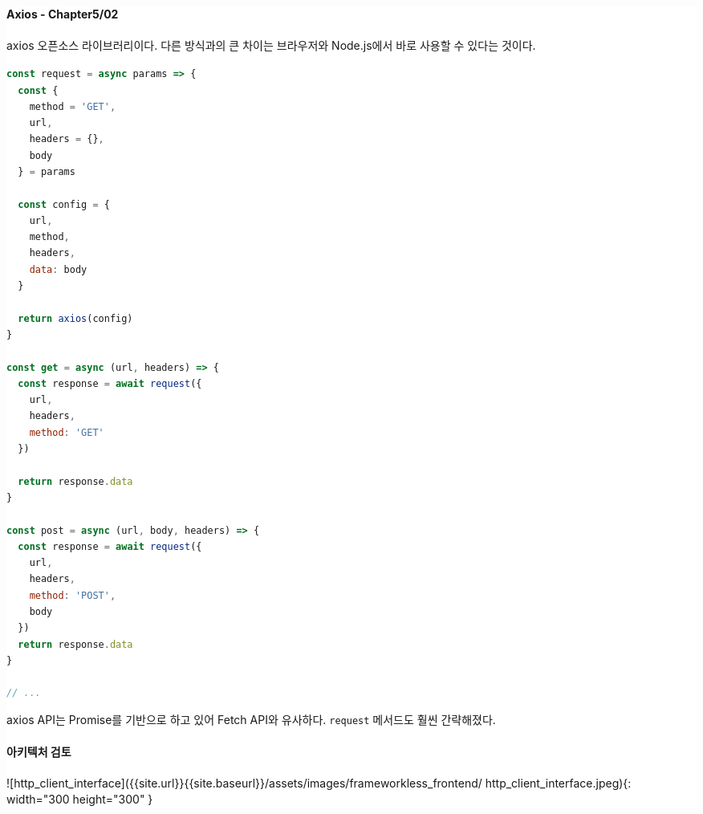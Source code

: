 
#### Axios - Chapter5/02

axios 오픈소스 라이브러리이다. 다른 방식과의 큰 차이는 브라우저와 Node.js에서 바로 사용할 수 있다는 것이다.

```javascript
const request = async params => {
  const {
    method = 'GET',
    url,
    headers = {},
    body
  } = params

  const config = {
    url,
    method,
    headers,
    data: body
  }

  return axios(config)
}

const get = async (url, headers) => {
  const response = await request({
    url,
    headers,
    method: 'GET'
  })

  return response.data
}

const post = async (url, body, headers) => {
  const response = await request({
    url,
    headers,
    method: 'POST',
    body
  })
  return response.data
}

// ...
```

axios API는 Promise를 기반으로 하고 있어 Fetch API와 유사하다. `request` 메서드도 훨씬 간략해졌다.

#### 아키텍처 검토

![http_client_interface]({{site.url}}{{site.baseurl}}/assets/images/frameworkless_frontend/
http_client_interface.jpeg){: width="300 height="300" }  
